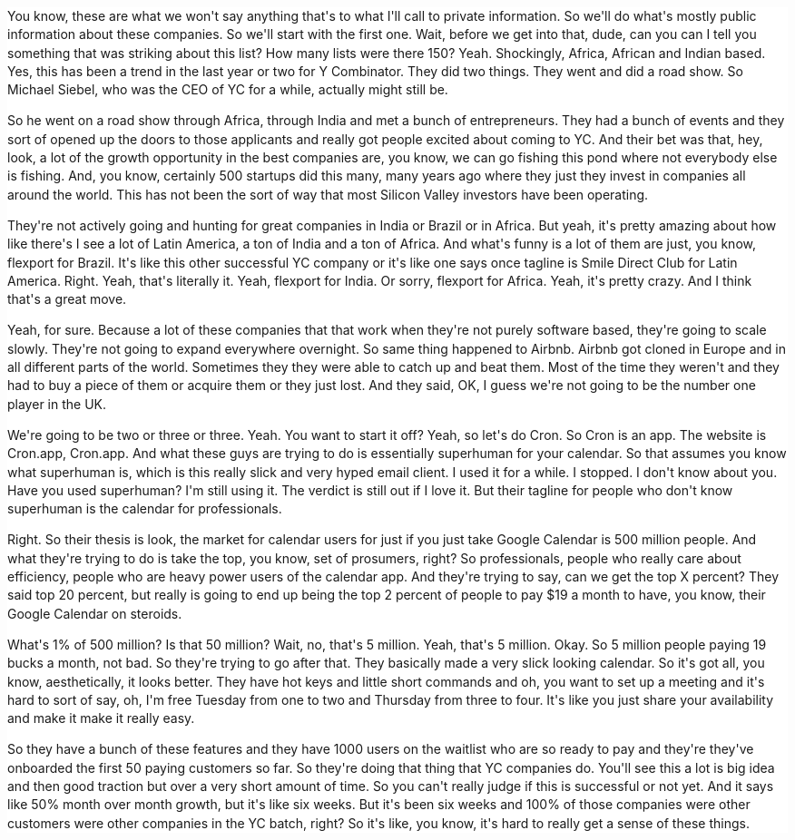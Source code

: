 You know, these are what we won't say anything that's to what I'll call to private information. So we'll do what's mostly public information about these companies. So we'll start with the first one. Wait, before we get into that, dude, can you can I tell you something that was striking about this list? How many lists were there 150? Yeah. Shockingly, Africa, African and Indian based. Yes, this has been a trend in the last year or two for Y Combinator. They did two things. They went and did a road show. So Michael Siebel, who was the CEO of YC for a while, actually might still be.

So he went on a road show through Africa, through India and met a bunch of entrepreneurs. They had a bunch of events and they sort of opened up the doors to those applicants and really got people excited about coming to YC. And their bet was that, hey, look, a lot of the growth opportunity in the best companies are, you know, we can go fishing this pond where not everybody else is fishing. And, you know, certainly 500 startups did this many, many years ago where they just they invest in companies all around the world. This has not been the sort of way that most Silicon Valley investors have been operating.

They're not actively going and hunting for great companies in India or Brazil or in Africa. But yeah, it's pretty amazing about how like there's I see a lot of Latin America, a ton of India and a ton of Africa. And what's funny is a lot of them are just, you know, flexport for Brazil. It's like this other successful YC company or it's like one says once tagline is Smile Direct Club for Latin America. Right. Yeah, that's literally it. Yeah, flexport for India. Or sorry, flexport for Africa. Yeah, it's pretty crazy. And I think that's a great move.

Yeah, for sure. Because a lot of these companies that that work when they're not purely software based, they're going to scale slowly. They're not going to expand everywhere overnight. So same thing happened to Airbnb. Airbnb got cloned in Europe and in all different parts of the world. Sometimes they they were able to catch up and beat them. Most of the time they weren't and they had to buy a piece of them or acquire them or they just lost. And they said, OK, I guess we're not going to be the number one player in the UK.

We're going to be two or three or three. Yeah. You want to start it off? Yeah, so let's do Cron. So Cron is an app. The website is Cron.app, Cron.app. And what these guys are trying to do is essentially superhuman for your calendar. So that assumes you know what superhuman is, which is this really slick and very hyped email client. I used it for a while. I stopped. I don't know about you. Have you used superhuman? I'm still using it. The verdict is still out if I love it. But their tagline for people who don't know superhuman is the calendar for professionals.

Right. So their thesis is look, the market for calendar users for just if you just take Google Calendar is 500 million people. And what they're trying to do is take the top, you know, set of prosumers, right? So professionals, people who really care about efficiency, people who are heavy power users of the calendar app. And they're trying to say, can we get the top X percent? They said top 20 percent, but really is going to end up being the top 2 percent of people to pay $19 a month to have, you know, their Google Calendar on steroids.

What's 1% of 500 million? Is that 50 million? Wait, no, that's 5 million. Yeah, that's 5 million. Okay. So 5 million people paying 19 bucks a month, not bad. So they're trying to go after that. They basically made a very slick looking calendar. So it's got all, you know, aesthetically, it looks better. They have hot keys and little short commands and oh, you want to set up a meeting and it's hard to sort of say, oh, I'm free Tuesday from one to two and Thursday from three to four. It's like you just share your availability and make it make it really easy.

So they have a bunch of these features and they have 1000 users on the waitlist who are so ready to pay and they're they've onboarded the first 50 paying customers so far. So they're doing that thing that YC companies do. You'll see this a lot is big idea and then good traction but over a very short amount of time. So you can't really judge if this is successful or not yet. And it says like 50% month over month growth, but it's like six weeks. But it's been six weeks and 100% of those companies were other customers were other companies in the YC batch, right? So it's like, you know, it's hard to really get a sense of these things.
